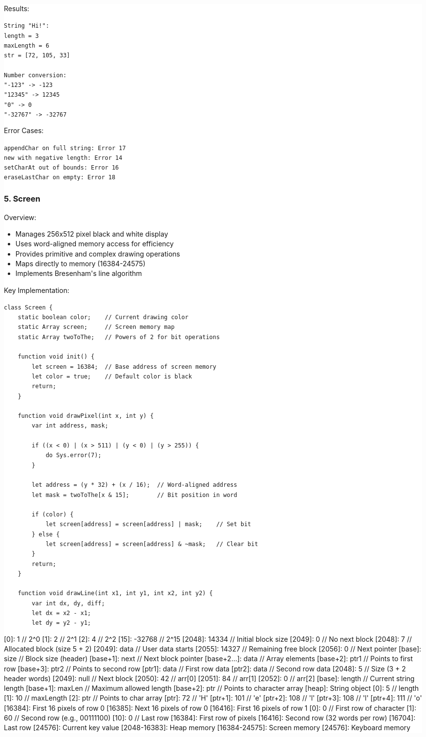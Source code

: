 Results:
```
String "Hi!":
length = 3
maxLength = 6
str = [72, 105, 33]

Number conversion:
"-123" -> -123
"12345" -> 12345
"0" -> 0
"-32767" -> -32767
```

Error Cases:
```
appendChar on full string: Error 17
new with negative length: Error 14
setCharAt out of bounds: Error 16
eraseLastChar on empty: Error 18
```

### 5. Screen
Overview:
- Manages 256x512 pixel black and white display
- Uses word-aligned memory access for efficiency
- Provides primitive and complex drawing operations
- Maps directly to memory (16384-24575)
- Implements Bresenham's line algorithm

Key Implementation:
```jack
class Screen {
    static boolean color;    // Current drawing color
    static Array screen;     // Screen memory map
    static Array twoToThe;   // Powers of 2 for bit operations

    function void init() {
        let screen = 16384;  // Base address of screen memory
        let color = true;    // Default color is black
        return;
    }

    function void drawPixel(int x, int y) {
        var int address, mask;
        
        if ((x < 0) | (x > 511) | (y < 0) | (y > 255)) {
            do Sys.error(7);
        }
        
        let address = (y * 32) + (x / 16);  // Word-aligned address
        let mask = twoToThe[x & 15];        // Bit position in word
        
        if (color) {
            let screen[address] = screen[address] | mask;    // Set bit
        } else {
            let screen[address] = screen[address] & ~mask;   // Clear bit
        }
        return;
    }

    function void drawLine(int x1, int y1, int x2, int y2) {
        var int dx, dy, diff;
        let dx = x2 - x1;
        let dy = y2 - y1;
```

  [0]: 1     // 2^0
  [1]: 2     // 2^1
  [2]: 4     // 2^2
  [15]: -32768 // 2^15
[2048]: 14334  // Initial block size
[2049]: 0      // No next block
[2048]: 7      // Allocated block (size 5 + 2)
[2049]: data   // User data starts
[2055]: 14327  // Remaining free block
[2056]: 0      // Next pointer
[base]: size    // Block size (header)
[base+1]: next  // Next block pointer
[base+2...]: data  // Array elements
[base+2]: ptr1  // Points to first row
[base+3]: ptr2  // Points to second row
[ptr1]: data    // First row data
[ptr2]: data    // Second row data
[2048]: 5     // Size (3 + 2 header words)
[2049]: null  // Next block
[2050]: 42    // arr[0]
[2051]: 84    // arr[1]
[2052]: 0     // arr[2]
[base]: length     // Current string length
[base+1]: maxLen   // Maximum allowed length
[base+2]: ptr      // Points to character array
[heap]: String object
  [0]: 5           // length
  [1]: 10          // maxLength
  [2]: ptr         // Points to char array
[ptr]: 72          // 'H'
[ptr+1]: 101       // 'e'
[ptr+2]: 108       // 'l'
[ptr+3]: 108       // 'l'
[ptr+4]: 111       // 'o'
[16384]: First 16 pixels of row 0
[16385]: Next 16 pixels of row 0
[16416]: First 16 pixels of row 1
[0]: 0  // First row of character
[1]: 60 // Second row (e.g., 00111100)
[10]: 0 // Last row
[16384]: First row of pixels
[16416]: Second row (32 words per row)
[16704]: Last row
[24576]: Current key value
[2048-16383]: Heap memory
[16384-24575]: Screen memory
[24576]: Keyboard memory